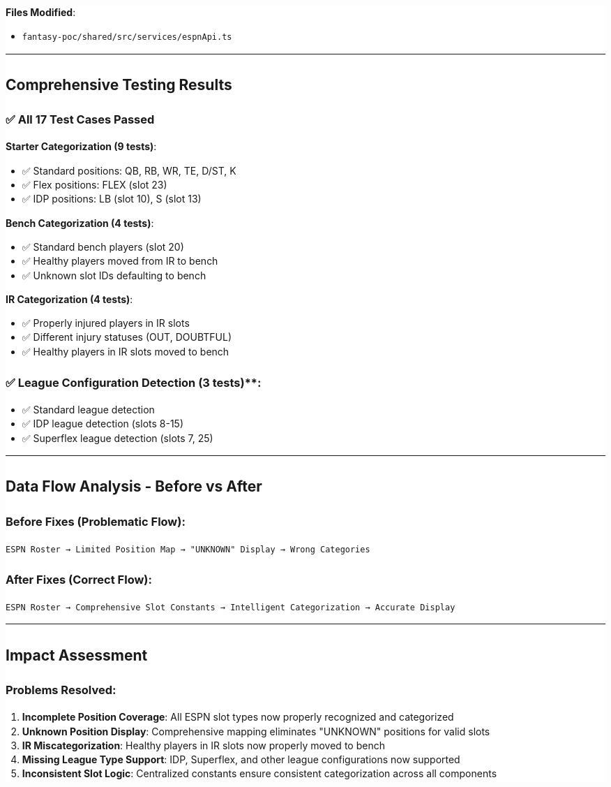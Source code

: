 **Files Modified**:
- `fantasy-poc/shared/src/services/espnApi.ts`

---

## Comprehensive Testing Results

### ✅ All 17 Test Cases Passed

**Starter Categorization (9 tests)**:
- ✅ Standard positions: QB, RB, WR, TE, D/ST, K
- ✅ Flex positions: FLEX (slot 23)
- ✅ IDP positions: LB (slot 10), S (slot 13)

**Bench Categorization (4 tests)**:
- ✅ Standard bench players (slot 20)
- ✅ Healthy players moved from IR to bench
- ✅ Unknown slot IDs defaulting to bench

**IR Categorization (4 tests)**:
- ✅ Properly injured players in IR slots
- ✅ Different injury statuses (OUT, DOUBTFUL)
- ✅ Healthy players in IR slots moved to bench

### ✅ League Configuration Detection (3 tests)**:
- ✅ Standard league detection
- ✅ IDP league detection (slots 8-15)
- ✅ Superflex league detection (slots 7, 25)

---

## Data Flow Analysis - Before vs After

### Before Fixes (Problematic Flow):
```
ESPN Roster → Limited Position Map → "UNKNOWN" Display → Wrong Categories
```

### After Fixes (Correct Flow):
```
ESPN Roster → Comprehensive Slot Constants → Intelligent Categorization → Accurate Display
```

---

## Impact Assessment

### Problems Resolved:

1. **Incomplete Position Coverage**: All ESPN slot types now properly recognized and categorized
2. **Unknown Position Display**: Comprehensive mapping eliminates "UNKNOWN" positions for valid slots
3. **IR Miscategorization**: Healthy players in IR slots now properly moved to bench
4. **Missing League Type Support**: IDP, Superflex, and other league configurations now supported
5. **Inconsistent Slot Logic**: Centralized constants ensure consistent categorization across all components
